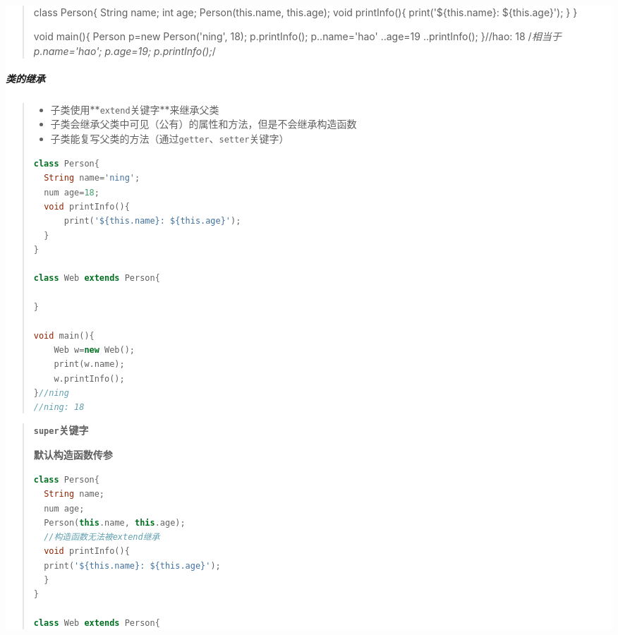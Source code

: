 > class Person{
> 	String name;
> 	int age;
> 	Person(this.name, this.age);
> 	void printInfo(){
>     	print('${this.name}: ${this.age}');
> 	}
> }
> 
> void main(){
>     Person p=new Person('ning', 18);
>     p.printInfo();
>     p..name='hao'
>      ..age=19
>      ..printInfo();
> }//hao: 18
> /*相当于
> p.name='hao';
> p.age=19;
> p.printInfo();*/
> ```

##### 类的继承

> * 子类使用**`extend`关键字**来继承父类
> * 子类会继承父类中可见（公有）的属性和方法，但是不会继承构造函数
> * 子类能复写父类的方法（通过`getter`、`setter`关键字）
>
> ```dart
> class Person{
> 	String name='ning';
> 	num age=18;
> 	void printInfo(){
>     	print('${this.name}: ${this.age}');
> 	}
> }
> 
> class Web extends Person{
>     
> }
> 
> void main(){
>     Web w=new Web();
>     print(w.name);
>     w.printInfo();
> }//ning
> //ning: 18
> ```

> **`super`关键字**
>
> **默认构造函数传参**
>
> ```dart
> class Person{
> 	String name;
> 	num age;
> 	Person(this.name, this.age);
> 	//构造函数无法被extend继承
> 	void printInfo(){
>  	print('${this.name}: ${this.age}');
> 	}
> }
> 
> class Web extends Person{